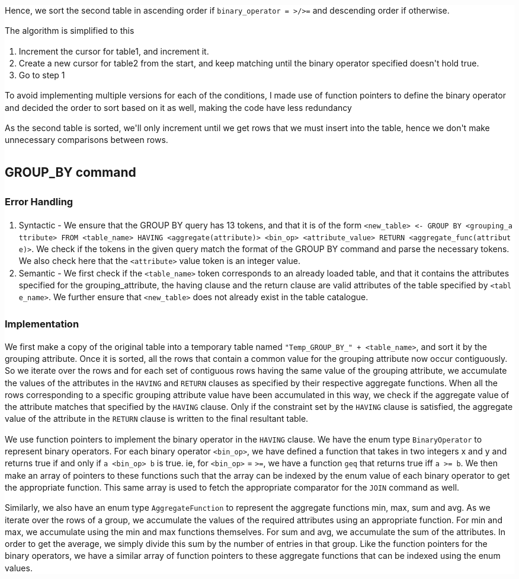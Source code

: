 Hence, we sort the second table in ascending order if `binary_operator = >/>=` and descending order if otherwise.

The algorithm is simplified to this

1. Increment the cursor for table1, and increment it.
2. Create a new cursor for table2 from the start, and keep matching until the binary operator specified doesn't hold true.
3. Go to step 1

To avoid implementing multiple versions for each of the conditions, I made use of function pointers to define the binary operator and decided the order to sort based on it as well, making the code have less redundancy

As the second table is sorted, we'll only increment until we get rows that we must insert into the table, hence we don't make unnecessary comparisons between rows.

## GROUP_BY command
### Error Handling
1. Syntactic - We ensure that the GROUP BY query has 13 tokens, and that it is of the form `<new_table> <- GROUP BY <grouping_attribute> FROM <table_name> HAVING <aggregate(attribute)> <bin_op> <attribute_value> RETURN <aggregate_func(attribute)>`.
We check if the tokens in the given query match the format of the GROUP BY command and parse the necessary tokens. We also check here that the `<attribute>` value token is an integer value.
2. Semantic - We first check if the `<table_name>` token corresponds to an already loaded table, and that it contains the attributes specified for the grouping_attribute, the having clause and the return clause are valid attributes of the table specified by `<table_name>`. We further ensure that `<new_table>` does not already exist in the table catalogue.
### Implementation
We first make a copy of the original table into a temporary table named `"Temp_GROUP_BY_" + <table_name>`, and sort it by the grouping attribute.
Once it is sorted, all the rows that contain a common value for the grouping attribute now occur contiguously. So we iterate over the rows and for each set of contiguous rows having the same value of the grouping attribute, we accumulate the values of the attributes in the `HAVING` and `RETURN` clauses as specified by their respective aggregate functions.
When all the rows corresponding to a specific grouping attribute value have been accumulated in this way, we check if the aggregate value of the attribute matches that specified by the `HAVING` clause. Only if the constraint set by the `HAVING` clause is satisfied, the aggregate value of the attribute in the `RETURN` clause is written to the final resultant table.

We use function pointers to implement the binary operator in the `HAVING` clause. We have the enum type `BinaryOperator` to represent binary operators.
For each binary operator `<bin_op>`, we have defined a function that takes in two integers x and y and returns true if and only if `a <bin_op> b` is true. ie, for `<bin_op>` = `>=`, we have a function `geq` that returns true iff `a >= b`. We then make an array of pointers to these functions such that the array can be indexed by the enum value of each binary operator to get the appropriate function.
This same array is used to fetch the appropriate comparator for the `JOIN` command as well.

Similarly, we also have an enum type `AggregateFunction` to represent the aggregate functions min, max, sum and avg. As we iterate over the rows of a group, we accumulate the values of the required attributes using an appropriate function. For min and max, we accumulate using the min and max functions themselves. For sum and avg, we accumulate the sum of the attributes. In order to get the average, we simply divide this sum by the number of entries in that group.
Like the function pointers for the binary operators, we have a similar array of function pointers to these aggregate functions that can be indexed using the enum values.

